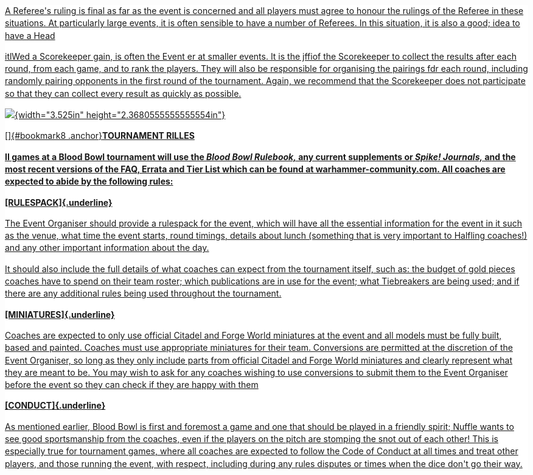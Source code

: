 [A Referee's ruling is final as far as the event is concerned and all
players must agree to honour the rulings of the Referee in these
situations. At particularly large events, it is often sensible to have a
number of Referees. In this situation, it is also a good; idea to have a
Head](http://www.warhammer.com)

[itlWed a Scorekeeper gain, is often the Event er at smaller events. It
is the jffiof the Scorekeeper to collect the results after each round,
from each game, and to rank the players. They will also be responsible
for organising the pairings fdr each round, including randomly pairing
opponents in the first round of the tournament. Again, we recommend that
the Scorekeeper does not participate so that they can collect every
result as quickly as possible.](http://www.warhammer.com)

[![](./matched_play/media/image14.jpeg){width="3.525in"
height="2.3680555555555554in"}](http://www.warhammer.com)

[[]{#bookmark8 .anchor}**TOURNAMENT RILLES**](http://www.warhammer.com)

[**II games at a Blood Bowl tournament will use the *Blood Bowl
Rulebook,* any current supplements or *Spike! Journals,* and the most
recent versions of the FAQ, Errata and Tier List which can be found at
warhammer-community.com. All coaches are expected to abide by the
following rules:**](http://www.warhammer.com)

[**[RULESPACK]{.underline}**](http://www.warhammer.com)

[The Event Organiser should provide a rulespack for the event, which
will have all the essential information for the event in it such as the
venue, what time the event starts, round timings, details about lunch
(something that is very important to Halfling coaches!) and any other
important information about the day.](http://www.warhammer.com)

[It should also include the full details of what coaches can expect from
the tournament itself, such as: the budget of gold pieces coaches have
to spend on their team roster; which publications are in use for the
event; what Tiebreakers are being used; and if there are any additional
rules being used throughout the tournament.](http://www.warhammer.com)

[**[MINIATURES]{.underline}**](http://www.warhammer.com)

[Coaches are expected to only use official Citadel and Forge World
miniatures at the event and all models must be fully built, based and
painted. Coaches must use appropriate miniatures for their team.
Conversions are permitted at the discretion of the Event Organiser, so
long as they only include parts from official Citadel and Forge World
miniatures and clearly represent what they are meant to be. You may wish
to ask for any coaches wishing to use conversions to submit them to the
Event Organiser before the event so they can check if they are happy
with them](http://www.warhammer.com)

[**[CONDUCT]{.underline}**](http://www.warhammer.com)

[As mentioned earlier, Blood Bowl is first and foremost a game and one
that should be played in a friendly spirit; Nuffle wants to see good
sportsmanship from the coaches, even if the players on the pitch are
stomping the snot out of each other! This is especially true for
tournament games, where all coaches are expected to follow the Code of
Conduct at all times and treat other players, and those running the
event, with respect, including during any rules disputes or times when
the dice don\'t go their way.](http://www.warhammer.com)
